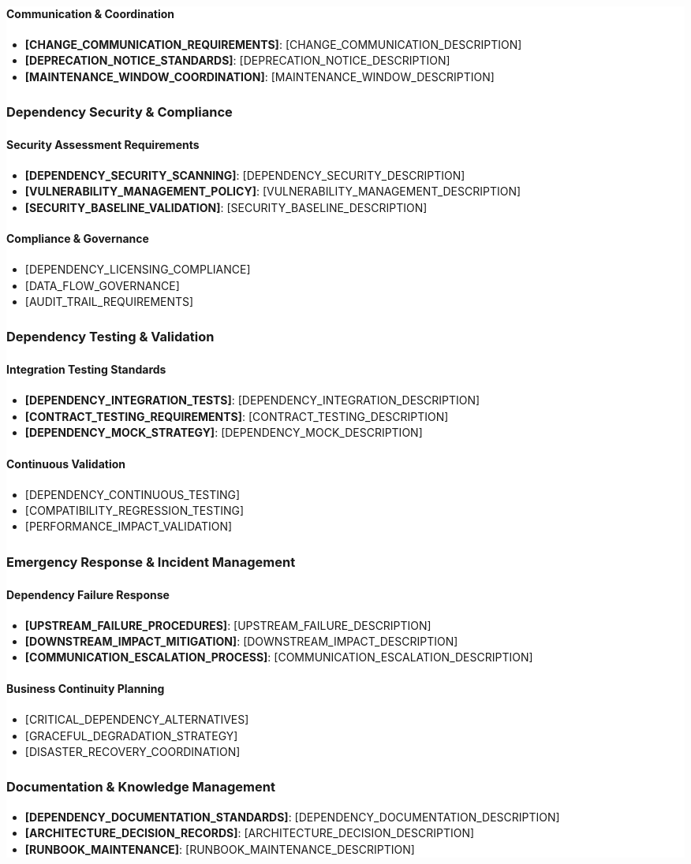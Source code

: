 #### Communication & Coordination

- **[CHANGE_COMMUNICATION_REQUIREMENTS]**: [CHANGE_COMMUNICATION_DESCRIPTION] 
- **[DEPRECATION_NOTICE_STANDARDS]**: [DEPRECATION_NOTICE_DESCRIPTION] 
- **[MAINTENANCE_WINDOW_COORDINATION]**: [MAINTENANCE_WINDOW_DESCRIPTION] 

### Dependency Security & Compliance

#### Security Assessment Requirements

- **[DEPENDENCY_SECURITY_SCANNING]**: [DEPENDENCY_SECURITY_DESCRIPTION] 
- **[VULNERABILITY_MANAGEMENT_POLICY]**: [VULNERABILITY_MANAGEMENT_DESCRIPTION] 
- **[SECURITY_BASELINE_VALIDATION]**: [SECURITY_BASELINE_DESCRIPTION] 

#### Compliance & Governance

- [DEPENDENCY_LICENSING_COMPLIANCE] 
- [DATA_FLOW_GOVERNANCE] 
- [AUDIT_TRAIL_REQUIREMENTS] 

### Dependency Testing & Validation

#### Integration Testing Standards

- **[DEPENDENCY_INTEGRATION_TESTS]**: [DEPENDENCY_INTEGRATION_DESCRIPTION] 
- **[CONTRACT_TESTING_REQUIREMENTS]**: [CONTRACT_TESTING_DESCRIPTION] 
- **[DEPENDENCY_MOCK_STRATEGY]**: [DEPENDENCY_MOCK_DESCRIPTION] 

#### Continuous Validation

- [DEPENDENCY_CONTINUOUS_TESTING] 
- [COMPATIBILITY_REGRESSION_TESTING] 
- [PERFORMANCE_IMPACT_VALIDATION] 

### Emergency Response & Incident Management

#### Dependency Failure Response

- **[UPSTREAM_FAILURE_PROCEDURES]**: [UPSTREAM_FAILURE_DESCRIPTION] 
- **[DOWNSTREAM_IMPACT_MITIGATION]**: [DOWNSTREAM_IMPACT_DESCRIPTION] 
- **[COMMUNICATION_ESCALATION_PROCESS]**: [COMMUNICATION_ESCALATION_DESCRIPTION] 

#### Business Continuity Planning

- [CRITICAL_DEPENDENCY_ALTERNATIVES] 
- [GRACEFUL_DEGRADATION_STRATEGY] 
- [DISASTER_RECOVERY_COORDINATION] 

### Documentation & Knowledge Management

- **[DEPENDENCY_DOCUMENTATION_STANDARDS]**: [DEPENDENCY_DOCUMENTATION_DESCRIPTION] 
- **[ARCHITECTURE_DECISION_RECORDS]**: [ARCHITECTURE_DECISION_DESCRIPTION] 
- **[RUNBOOK_MAINTENANCE]**: [RUNBOOK_MAINTENANCE_DESCRIPTION] 


[FORMATTING_CONFIG_EXAMPLE]: |